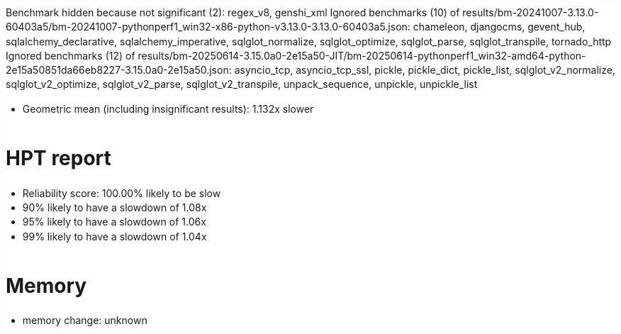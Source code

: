 Benchmark hidden because not significant (2): regex_v8, genshi_xml
Ignored benchmarks (10) of results/bm-20241007-3.13.0-60403a5/bm-20241007-pythonperf1_win32-x86-python-v3.13.0-3.13.0-60403a5.json: chameleon, djangocms, gevent_hub, sqlalchemy_declarative, sqlalchemy_imperative, sqlglot_normalize, sqlglot_optimize, sqlglot_parse, sqlglot_transpile, tornado_http
Ignored benchmarks (12) of results/bm-20250614-3.15.0a0-2e15a50-JIT/bm-20250614-pythonperf1_win32-amd64-python-2e15a50851da66eb8227-3.15.0a0-2e15a50.json: asyncio_tcp, asyncio_tcp_ssl, pickle, pickle_dict, pickle_list, sqlglot_v2_normalize, sqlglot_v2_optimize, sqlglot_v2_parse, sqlglot_v2_transpile, unpack_sequence, unpickle, unpickle_list

- Geometric mean (including insignificant results): 1.132x slower

# HPT report

- Reliability score: 100.00% likely to be slow
- 90% likely to have a slowdown of 1.08x
- 95% likely to have a slowdown of 1.06x
- 99% likely to have a slowdown of 1.04x

# Memory
- memory change: unknown